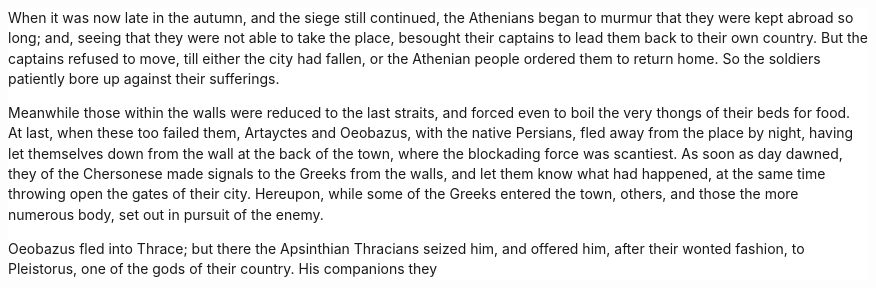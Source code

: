 When it was now late in the autumn, and the siege still continued,
the Athenians began to murmur that they were kept abroad so long; and,
seeing that they were not able to take the place, besought their
captains to lead them back to their own country. But the captains
refused to move, till either the city had fallen, or the Athenian
people ordered them to return home. So the soldiers patiently bore
up against their sufferings.

Meanwhile those within the walls were reduced to the last straits,
and forced even to boil the very thongs of their beds for food. At
last, when these too failed them, Artayctes and Oeobazus, with the
native Persians, fled away from the place by night, having let
themselves down from the wall at the back of the town, where the
blockading force was scantiest. As soon as day dawned, they of the
Chersonese made signals to the Greeks from the walls, and let them
know what had happened, at the same time throwing open the gates of
their city. Hereupon, while some of the Greeks entered the town,
others, and those the more numerous body, set out in pursuit of the
enemy.

Oeobazus fled into Thrace; but there the Apsinthian Thracians
seized him, and offered him, after their wonted fashion, to
Pleistorus, one of the gods of their country. His companions they
